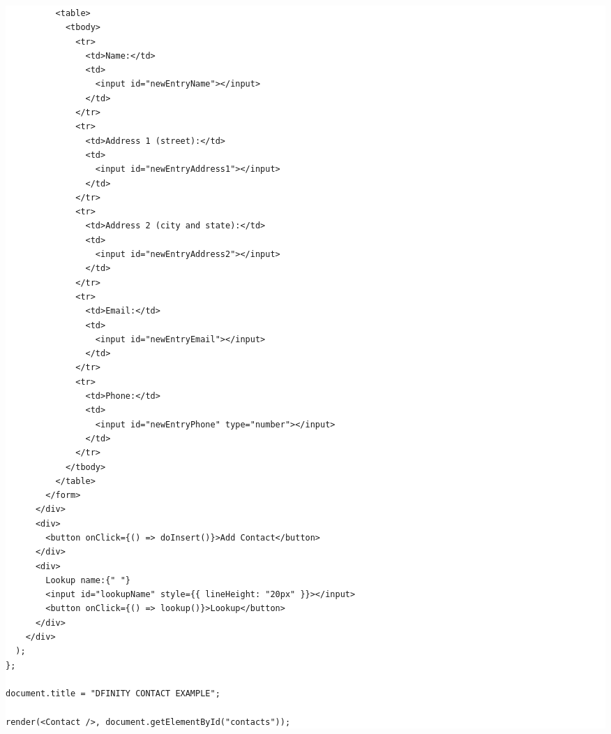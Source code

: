 ```
          <table>
            <tbody>
              <tr>
                <td>Name:</td>
                <td>
                  <input id="newEntryName"></input>
                </td>
              </tr>
              <tr>
                <td>Address 1 (street):</td>
                <td>
                  <input id="newEntryAddress1"></input>
                </td>
              </tr>
              <tr>
                <td>Address 2 (city and state):</td>
                <td>
                  <input id="newEntryAddress2"></input>
                </td>
              </tr>
              <tr>
                <td>Email:</td>
                <td>
                  <input id="newEntryEmail"></input>
                </td>
              </tr>
              <tr>
                <td>Phone:</td>
                <td>
                  <input id="newEntryPhone" type="number"></input>
                </td>
              </tr>
            </tbody>
          </table>
        </form>
      </div>
      <div>
        <button onClick={() => doInsert()}>Add Contact</button>
      </div>
      <div>
        Lookup name:{" "}
        <input id="lookupName" style={{ lineHeight: "20px" }}></input>
        <button onClick={() => lookup()}>Lookup</button>
      </div>
    </div>
  );
};

document.title = "DFINITY CONTACT EXAMPLE";

render(<Contact />, document.getElementById("contacts"));
```

